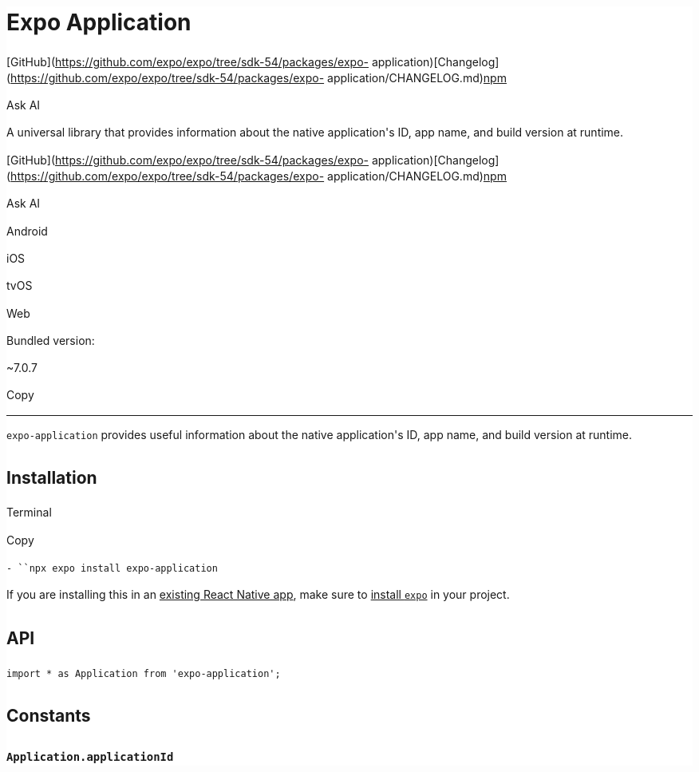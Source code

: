 # Expo Application

[GitHub](https://github.com/expo/expo/tree/sdk-54/packages/expo-
application)[Changelog](https://github.com/expo/expo/tree/sdk-54/packages/expo-
application/CHANGELOG.md)[npm](https://www.npmjs.com/package/expo-application)

Ask AI

A universal library that provides information about the native application's
ID, app name, and build version at runtime.

[GitHub](https://github.com/expo/expo/tree/sdk-54/packages/expo-
application)[Changelog](https://github.com/expo/expo/tree/sdk-54/packages/expo-
application/CHANGELOG.md)[npm](https://www.npmjs.com/package/expo-application)

Ask AI

Android

iOS

tvOS

Web

Bundled version:

~7.0.7

Copy

* * *

`expo-application` provides useful information about the native application's
ID, app name, and build version at runtime.

## Installation

Terminal

Copy

`- ``npx expo install expo-application`

If you are installing this in an [existing React Native app](/bare/overview),
make sure to [install `expo`](/bare/installing-expo-modules) in your project.

## API

    
    
    import * as Application from 'expo-application';
    

## Constants

### `Application.applicationId`
